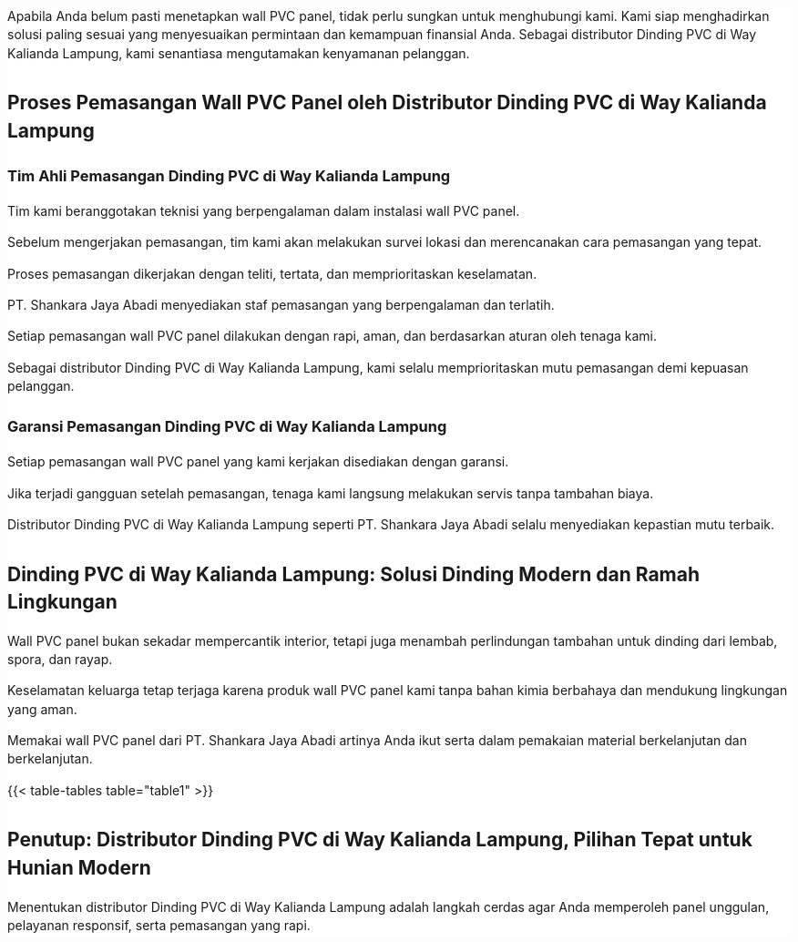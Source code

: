 Apabila Anda belum pasti menetapkan wall PVC panel, tidak perlu sungkan untuk menghubungi kami. Kami siap menghadirkan solusi paling sesuai yang menyesuaikan permintaan dan kemampuan finansial Anda. Sebagai distributor Dinding PVC di Way Kalianda Lampung, kami senantiasa mengutamakan kenyamanan pelanggan.

## Proses Pemasangan Wall PVC Panel oleh Distributor Dinding PVC di Way Kalianda Lampung

### Tim Ahli Pemasangan Dinding PVC di Way Kalianda Lampung

Tim kami beranggotakan teknisi yang berpengalaman dalam instalasi wall PVC panel.

Sebelum mengerjakan pemasangan, tim kami akan melakukan survei lokasi dan merencanakan cara pemasangan yang tepat.

Proses pemasangan dikerjakan dengan teliti, tertata, dan memprioritaskan keselamatan.

PT. Shankara Jaya Abadi menyediakan staf pemasangan yang berpengalaman dan terlatih.

Setiap pemasangan wall PVC panel dilakukan dengan rapi, aman, dan berdasarkan aturan oleh tenaga kami.

Sebagai distributor Dinding PVC di Way Kalianda Lampung, kami selalu memprioritaskan mutu pemasangan demi kepuasan pelanggan.

### Garansi Pemasangan Dinding PVC di Way Kalianda Lampung

Setiap pemasangan wall PVC panel yang kami kerjakan disediakan dengan garansi.

Jika terjadi gangguan setelah pemasangan, tenaga kami langsung melakukan servis tanpa tambahan biaya.

Distributor Dinding PVC di Way Kalianda Lampung seperti PT. Shankara Jaya Abadi selalu menyediakan kepastian mutu terbaik.

## Dinding PVC di Way Kalianda Lampung: Solusi Dinding Modern dan Ramah Lingkungan

Wall PVC panel bukan sekadar mempercantik interior, tetapi juga menambah perlindungan tambahan untuk dinding dari lembab, spora, dan rayap.

Keselamatan keluarga tetap terjaga karena produk wall PVC panel kami tanpa bahan kimia berbahaya dan mendukung lingkungan yang aman.

Memakai wall PVC panel dari PT. Shankara Jaya Abadi artinya Anda ikut serta dalam pemakaian material berkelanjutan dan berkelanjutan.

{{< table-tables table="table1" >}}

## Penutup: Distributor Dinding PVC di Way Kalianda Lampung, Pilihan Tepat untuk Hunian Modern

Menentukan distributor Dinding PVC di Way Kalianda Lampung adalah langkah cerdas agar Anda memperoleh panel unggulan, pelayanan responsif, serta pemasangan yang rapi.
